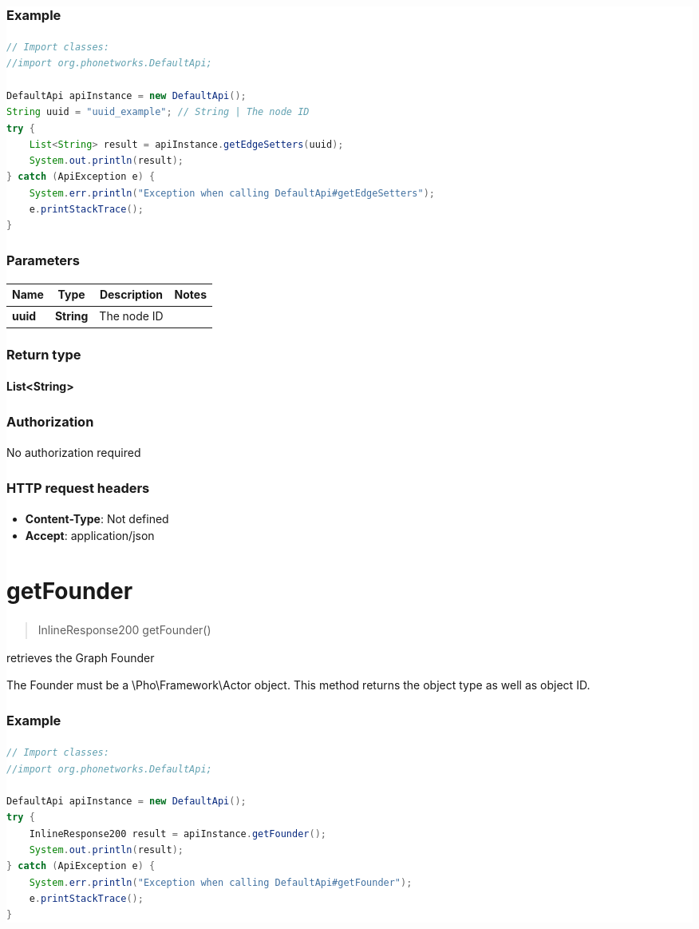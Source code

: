 ### Example
```java
// Import classes:
//import org.phonetworks.DefaultApi;

DefaultApi apiInstance = new DefaultApi();
String uuid = "uuid_example"; // String | The node ID
try {
    List<String> result = apiInstance.getEdgeSetters(uuid);
    System.out.println(result);
} catch (ApiException e) {
    System.err.println("Exception when calling DefaultApi#getEdgeSetters");
    e.printStackTrace();
}
```

### Parameters

Name | Type | Description  | Notes
------------- | ------------- | ------------- | -------------
 **uuid** | **String**| The node ID |

### Return type

**List&lt;String&gt;**

### Authorization

No authorization required

### HTTP request headers

 - **Content-Type**: Not defined
 - **Accept**: application/json

<a name="getFounder"></a>
# **getFounder**
> InlineResponse200 getFounder()

retrieves the Graph Founder

The Founder must be a \\Pho\\Framework\\Actor object.  This method returns the object type as well as object ID. 

### Example
```java
// Import classes:
//import org.phonetworks.DefaultApi;

DefaultApi apiInstance = new DefaultApi();
try {
    InlineResponse200 result = apiInstance.getFounder();
    System.out.println(result);
} catch (ApiException e) {
    System.err.println("Exception when calling DefaultApi#getFounder");
    e.printStackTrace();
}
```
